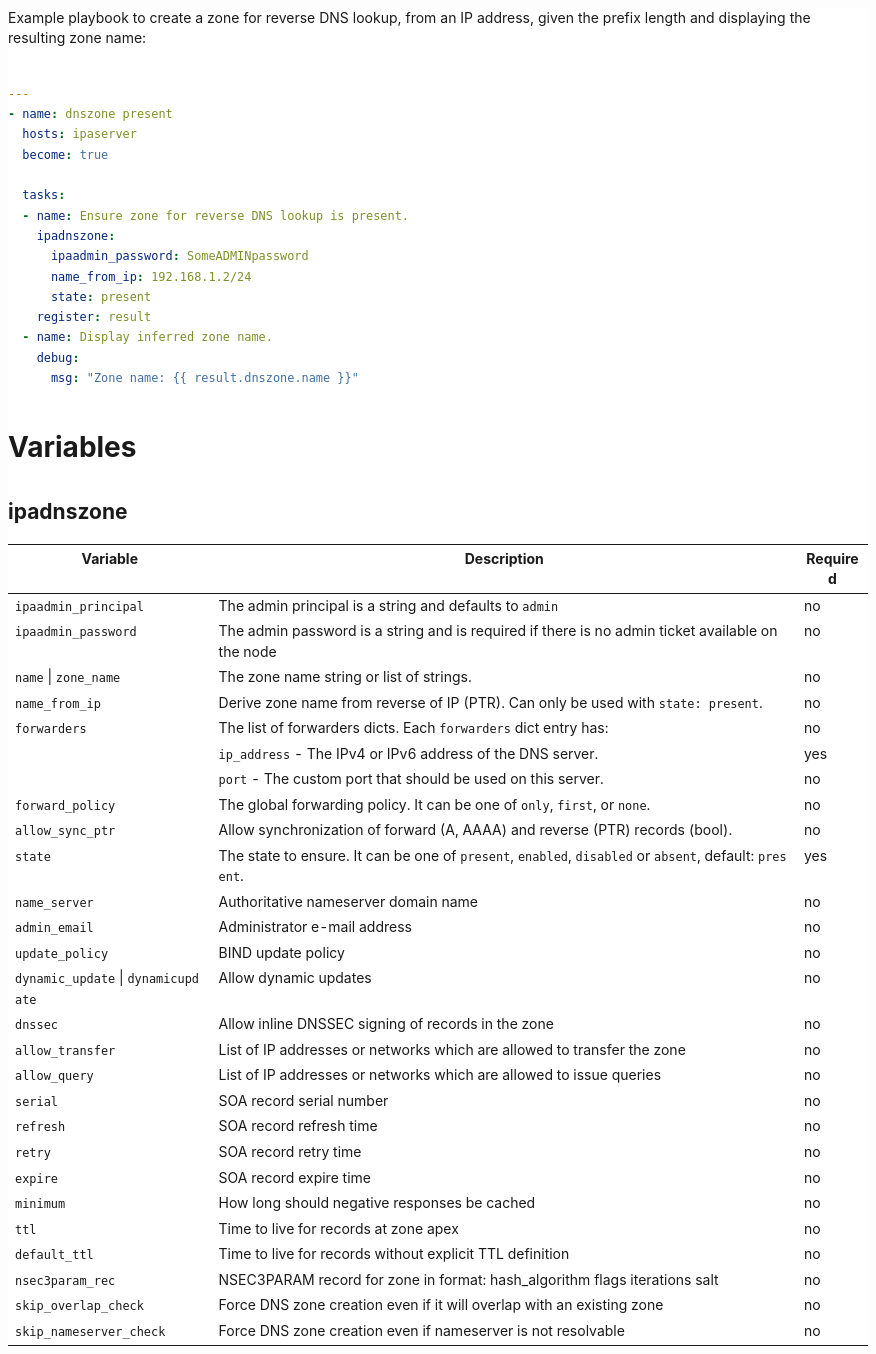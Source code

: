 Example playbook to create a zone for reverse DNS lookup, from an IP address, given the prefix length and displaying the resulting zone name:

```yaml

---
- name: dnszone present
  hosts: ipaserver
  become: true

  tasks:
  - name: Ensure zone for reverse DNS lookup is present.
    ipadnszone:
      ipaadmin_password: SomeADMINpassword
      name_from_ip: 192.168.1.2/24
      state: present
    register: result
  - name: Display inferred zone name.
    debug:
      msg: "Zone name: {{ result.dnszone.name }}"
```


Variables
=========

ipadnszone
----------

Variable | Description | Required
-------- | ----------- | --------
`ipaadmin_principal` | The admin principal is a string and defaults to `admin` | no
`ipaadmin_password` | The admin password is a string and is required if there is no admin ticket available on the node | no
`name` \| `zone_name` | The zone name string or list of strings. | no
`name_from_ip` | Derive zone name from reverse of IP (PTR). Can only be used with `state: present`. | no
`forwarders` | The list of forwarders dicts. Each `forwarders` dict entry has:| no
&nbsp; | `ip_address` - The IPv4 or IPv6 address of the DNS server. | yes
&nbsp; | `port` - The custom port that should be used on this server. | no
`forward_policy` | The global forwarding policy. It can be one of `only`, `first`, or `none`.  | no
`allow_sync_ptr` | Allow synchronization of forward (A, AAAA) and reverse (PTR) records (bool). | no
`state` | The state to ensure. It can be one of `present`, `enabled`, `disabled` or `absent`, default: `present`. | yes
`name_server`| Authoritative nameserver domain name | no
`admin_email`| Administrator e-mail address | no
`update_policy`| BIND update policy | no
`dynamic_update` \| `dynamicupdate` | Allow dynamic updates | no
`dnssec`| Allow inline DNSSEC signing of records in the zone | no
`allow_transfer`| List of IP addresses or networks which are allowed to transfer the zone | no
`allow_query`| List of IP addresses or networks which are allowed to issue queries | no
`serial`| SOA record serial number | no
`refresh`| SOA record refresh time | no
`retry`| SOA record retry time | no
`expire`| SOA record expire time | no
`minimum`| How long should negative responses be cached | no
`ttl`| Time to live for records at zone apex | no
`default_ttl`| Time to live for records without explicit TTL definition | no
`nsec3param_rec`| NSEC3PARAM record for zone in format: hash_algorithm flags iterations salt | no
`skip_overlap_check`| Force DNS zone creation even if it will overlap with an existing zone | no
`skip_nameserver_check` | Force DNS zone creation even if nameserver is not resolvable | no

